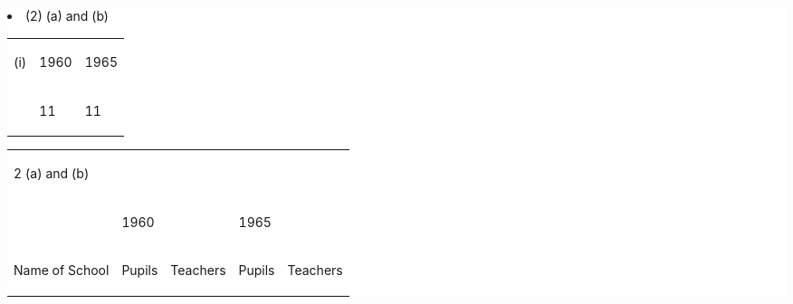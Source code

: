 <li>(2) (a) and (b)</li>

</ol>

<table>

<tr>

<td><p>(i)</p></td>

<td><p>1960</p></td>

<td><p>1965</p></td>

</tr>

<tr>

<td><p></p></td>

<td><p>11</p></td>

<td><p>11</p></td>

</tr>

</table>

<table>

<tr>

<td><p>2 (a) and (b)</p></td>

<td><p></p></td>

<td><p></p></td>

<td><p></p></td>

<td><p></p></td>

</tr>

<tr>

<td><p></p></td>

<td colspan="2"><p>1960</p></td>

<td colspan="2"><p>1965</p></td>

</tr>

<tr>

<td><p>Name of School</p></td>

<td><p>Pupils</p></td>

<td><p>Teachers</p></td>

<td><p>Pupils</p></td>

<td><p>Teachers</p></td>
